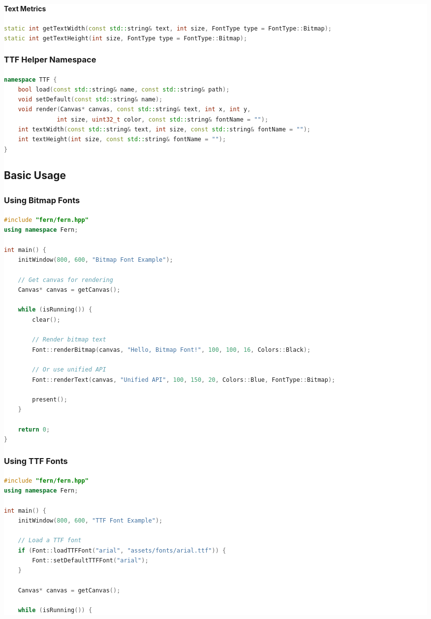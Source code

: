 #### Text Metrics
```cpp
static int getTextWidth(const std::string& text, int size, FontType type = FontType::Bitmap);
static int getTextHeight(int size, FontType type = FontType::Bitmap);
```

### TTF Helper Namespace

```cpp
namespace TTF {
    bool load(const std::string& name, const std::string& path);
    void setDefault(const std::string& name);
    void render(Canvas* canvas, const std::string& text, int x, int y, 
               int size, uint32_t color, const std::string& fontName = "");
    int textWidth(const std::string& text, int size, const std::string& fontName = "");
    int textHeight(int size, const std::string& fontName = "");
}
```

## Basic Usage

### Using Bitmap Fonts
```cpp
#include "fern/fern.hpp"
using namespace Fern;

int main() {
    initWindow(800, 600, "Bitmap Font Example");
    
    // Get canvas for rendering
    Canvas* canvas = getCanvas();
    
    while (isRunning()) {
        clear();
        
        // Render bitmap text
        Font::renderBitmap(canvas, "Hello, Bitmap Font!", 100, 100, 16, Colors::Black);
        
        // Or use unified API
        Font::renderText(canvas, "Unified API", 100, 150, 20, Colors::Blue, FontType::Bitmap);
        
        present();
    }
    
    return 0;
}
```

### Using TTF Fonts
```cpp
#include "fern/fern.hpp"
using namespace Fern;

int main() {
    initWindow(800, 600, "TTF Font Example");
    
    // Load a TTF font
    if (Font::loadTTFFont("arial", "assets/fonts/arial.ttf")) {
        Font::setDefaultTTFFont("arial");
    }
    
    Canvas* canvas = getCanvas();
    
    while (isRunning()) {
```